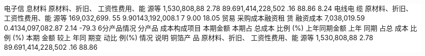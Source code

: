 电子信
息材料
原材料、折旧、
工资性费用、能
源等
1,530,808,88
2.78
89.691,414,228,502
.16
88.86
8.24
电线电
缆
原材料、折旧、
工资性费用、能
源等
169,032,699.
55
9.90143,192,008.1
7
9.00
18.05
贸易
采购成本融资租
赁
融资成本
7,038,019.59
0.4134,097,082.87
2.14
-79.3
6分产品情况
分产品
成本构成项目
本期金额
本期占
总成本
比例
(%)
上年同期金额
上年
同期
占总
成本
比例
(%)
本期
金额
较上
年同
期变
动比
例(%)
情况
说明
铜箔产
品
原材料、折旧、
工资性费用、能
源等
1,530,808,88
2.78
89.691,414,228,502
.16
88.86